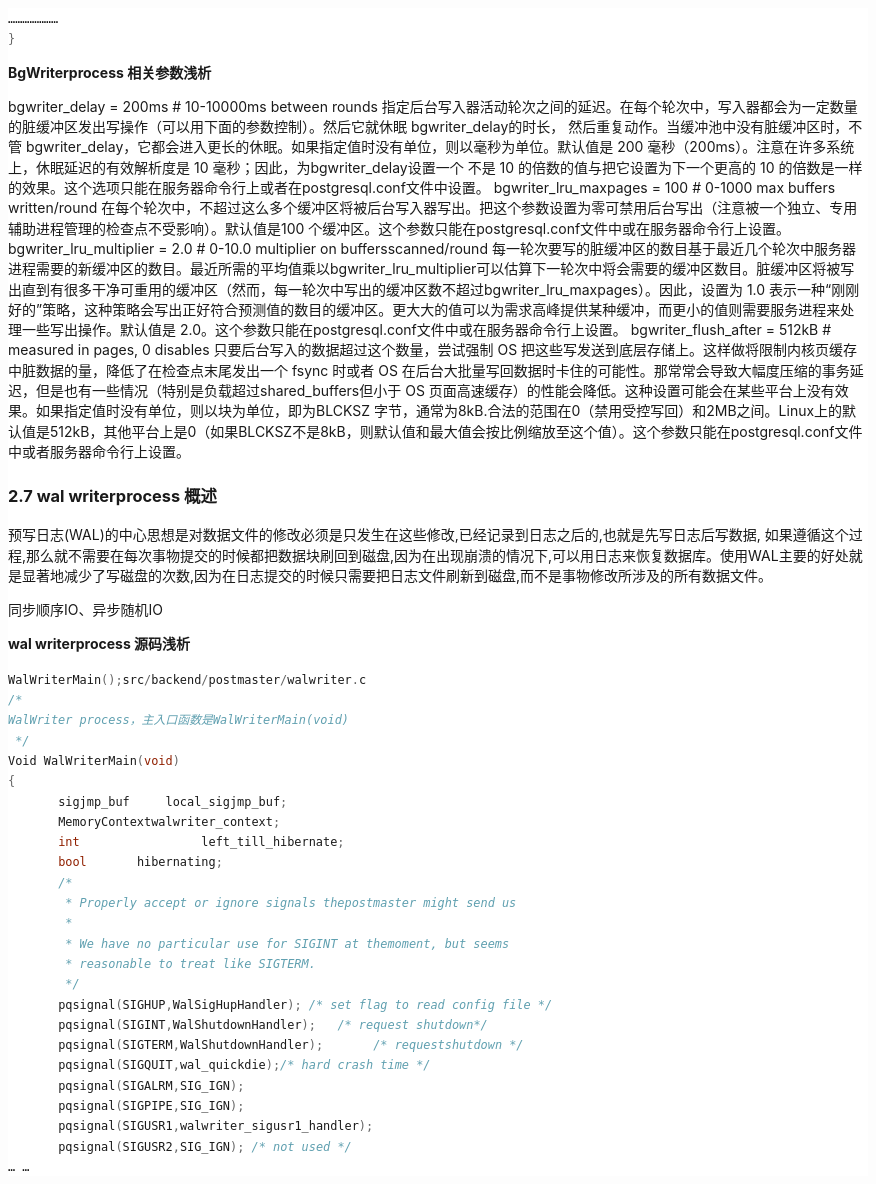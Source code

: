 ```c
…………………
}
```



**BgWriterprocess 相关参数浅析**

bgwriter_delay = 200ms                 # 10-10000ms between rounds
指定后台写入器活动轮次之间的延迟。在每个轮次中，写入器都会为一定数量的脏缓冲区发出写操作（可以用下面的参数控制）。然后它就休眠 bgwriter_delay的时长， 然后重复动作。当缓冲池中没有脏缓冲区时，不管 bgwriter_delay，它都会进入更长的休眠。如果指定值时没有单位，则以毫秒为单位。默认值是 200 毫秒（200ms）。注意在许多系统上，休眠延迟的有效解析度是 10 毫秒；因此，为bgwriter_delay设置一个 不是 10 的倍数的值与把它设置为下一个更高的 10 的倍数是一样的效果。这个选项只能在服务器命令行上或者在postgresql.conf文件中设置。
bgwriter_lru_maxpages = 100            # 0-1000 max buffers written/round
在每个轮次中，不超过这么多个缓冲区将被后台写入器写出。把这个参数设置为零可禁用后台写出（注意被一个独立、专用辅助进程管理的检查点不受影响）。默认值是100 个缓冲区。这个参数只能在postgresql.conf文件中或在服务器命令行上设置。
bgwriter_lru_multiplier = 2.0          # 0-10.0 multiplier on buffersscanned/round
每一轮次要写的脏缓冲区的数目基于最近几个轮次中服务器进程需要的新缓冲区的数目。最近所需的平均值乘以bgwriter_lru_multiplier可以估算下一轮次中将会需要的缓冲区数目。脏缓冲区将被写出直到有很多干净可重用的缓冲区（然而，每一轮次中写出的缓冲区数不超过bgwriter_lru_maxpages）。因此，设置为 1.0 表示一种“刚刚好的”策略，这种策略会写出正好符合预测值的数目的缓冲区。更大大的值可以为需求高峰提供某种缓冲，而更小的值则需要服务进程来处理一些写出操作。默认值是 2.0。这个参数只能在postgresql.conf文件中或在服务器命令行上设置。
bgwriter_flush_after = 512kB           # measured in pages, 0 disables
只要后台写入的数据超过这个数量，尝试强制 OS 把这些写发送到底层存储上。这样做将限制内核页缓存中脏数据的量，降低了在检查点末尾发出一个 fsync 时或者 OS 在后台大批量写回数据时卡住的可能性。那常常会导致大幅度压缩的事务延迟，但是也有一些情况（特别是负载超过shared_buffers但小于 OS 页面高速缓存）的性能会降低。这种设置可能会在某些平台上没有效果。如果指定值时没有单位，则以块为单位，即为BLCKSZ 字节，通常为8kB.合法的范围在0（禁用受控写回）和2MB之间。Linux上的默认值是512kB，其他平台上是0（如果BLCKSZ不是8kB，则默认值和最大值会按比例缩放至这个值）。这个参数只能在postgresql.conf文件中或者服务器命令行上设置。



### 2.7 wal writerprocess 概述

预写日志(WAL)的中心思想是对数据文件的修改必须是只发生在这些修改,已经记录到日志之后的,也就是先写日志后写数据, 如果遵循这个过程,那么就不需要在每次事物提交的时候都把数据块刷回到磁盘,因为在出现崩溃的情况下,可以用日志来恢复数据库。使用WAL主要的好处就是显著地减少了写磁盘的次数,因为在日志提交的时候只需要把日志文件刷新到磁盘,而不是事物修改所涉及的所有数据文件。

同步顺序IO、异步随机IO



**wal writerprocess 源码浅析**

```c
WalWriterMain();src/backend/postmaster/walwriter.c
/*
WalWriter process，主入口函数是WalWriterMain(void)
 */
Void WalWriterMain(void)
{
       sigjmp_buf     local_sigjmp_buf;
       MemoryContextwalwriter_context;
       int                 left_till_hibernate;
       bool       hibernating;
       /*
        * Properly accept or ignore signals thepostmaster might send us
        *
        * We have no particular use for SIGINT at themoment, but seems
        * reasonable to treat like SIGTERM.
        */
       pqsignal(SIGHUP,WalSigHupHandler); /* set flag to read config file */
       pqsignal(SIGINT,WalShutdownHandler);   /* request shutdown*/
       pqsignal(SIGTERM,WalShutdownHandler);       /* requestshutdown */
       pqsignal(SIGQUIT,wal_quickdie);/* hard crash time */
       pqsignal(SIGALRM,SIG_IGN);
       pqsignal(SIGPIPE,SIG_IGN);
       pqsignal(SIGUSR1,walwriter_sigusr1_handler);
       pqsignal(SIGUSR2,SIG_IGN); /* not used */
… …

```
